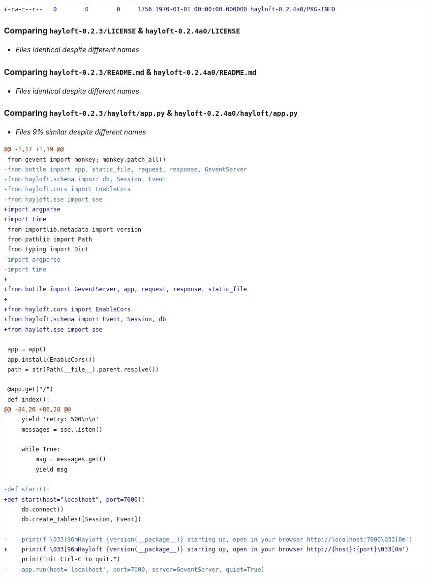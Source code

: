 ```diff
+-rw-r--r--   0        0        0     1756 1970-01-01 00:00:00.000000 hayloft-0.2.4a0/PKG-INFO
```

### Comparing `hayloft-0.2.3/LICENSE` & `hayloft-0.2.4a0/LICENSE`

 * *Files identical despite different names*

### Comparing `hayloft-0.2.3/README.md` & `hayloft-0.2.4a0/README.md`

 * *Files identical despite different names*

### Comparing `hayloft-0.2.3/hayloft/app.py` & `hayloft-0.2.4a0/hayloft/app.py`

 * *Files 9% similar despite different names*

```diff
@@ -1,17 +1,19 @@
 from gevent import monkey; monkey.patch_all()
-from bottle import app, static_file, request, response, GeventServer
-from hayloft.schema import db, Session, Event
-from hayloft.cors import EnableCors
-from hayloft.sse import sse
+import argparse
+import time
 from importlib.metadata import version
 from pathlib import Path
 from typing import Dict
-import argparse
-import time
+
+from bottle import GeventServer, app, request, response, static_file
+
+from hayloft.cors import EnableCors
+from hayloft.schema import Event, Session, db
+from hayloft.sse import sse
 
 app = app()
 app.install(EnableCors()) 
 path = str(Path(__file__).parent.resolve()) 
 
 @app.get("/")
 def index():
@@ -84,26 +86,28 @@
     yield 'retry: 500\n\n' 
     messages = sse.listen()
     
     while True:
         msg = messages.get()
         yield msg
 
-def start():
+def start(host="localhost", port=7000):
     db.connect()
     db.create_tables([Session, Event])
 
-    print(f'\033[96mHayloft {version(__package__)} starting up, open in your browser http://localhost:7000\033[0m')
+    print(f'\033[96mHayloft {version(__package__)} starting up, open in your browser http://{host}:{port}\033[0m')
     print("Hit Ctrl-C to quit.")
-    app.run(host='localhost', port=7000, server=GeventServer, quiet=True)
```